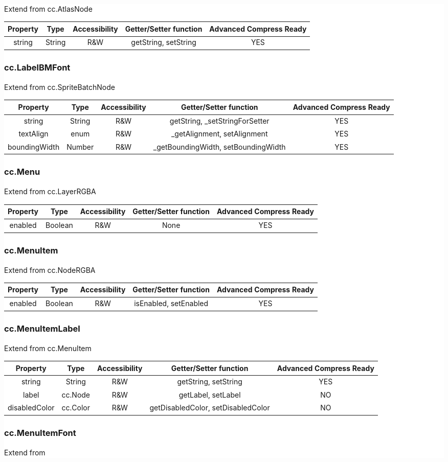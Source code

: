 Extend from cc.AtlasNode

| Property | Type | Accessibility | Getter/Setter function | Advanced Compress Ready |
|:------:|:------:|:-------:|:-------:|:------:|
| string | String | R&W | getString, setString | YES |


### cc.LabelBMFont

Extend from cc.SpriteBatchNode

| Property | Type | Accessibility | Getter/Setter function | Advanced Compress Ready |
|:------:|:------:|:-------:|:-------:|:------:|
| string | String | R&W | getString, _setStringForSetter | YES |
| textAlign | enum | R&W | _getAlignment, setAlignment | YES |
| boundingWidth | Number | R&W | _getBoundingWidth, setBoundingWidth | YES |


### cc.Menu

Extend from cc.LayerRGBA

| Property | Type | Accessibility | Getter/Setter function | Advanced Compress Ready |
|:------:|:------:|:-------:|:-------:|:------:|
| enabled | Boolean | R&W | None | YES |


### cc.MenuItem

Extend from cc.NodeRGBA

| Property | Type | Accessibility | Getter/Setter function | Advanced Compress Ready |
|:------:|:------:|:-------:|:-------:|:------:|
| enabled | Boolean | R&W | isEnabled, setEnabled | YES |


### cc.MenuItemLabel

Extend from cc.MenuItem

| Property | Type | Accessibility | Getter/Setter function | Advanced Compress Ready |
|:------:|:------:|:-------:|:-------:|:------:|
| string | String | R&W | getString, setString | YES |
| label | cc.Node | R&W | getLabel, setLabel | NO |
| disabledColor | cc.Color | R&W | getDisabledColor, setDisabledColor | NO |


### cc.MenuItemFont

Extend from 
